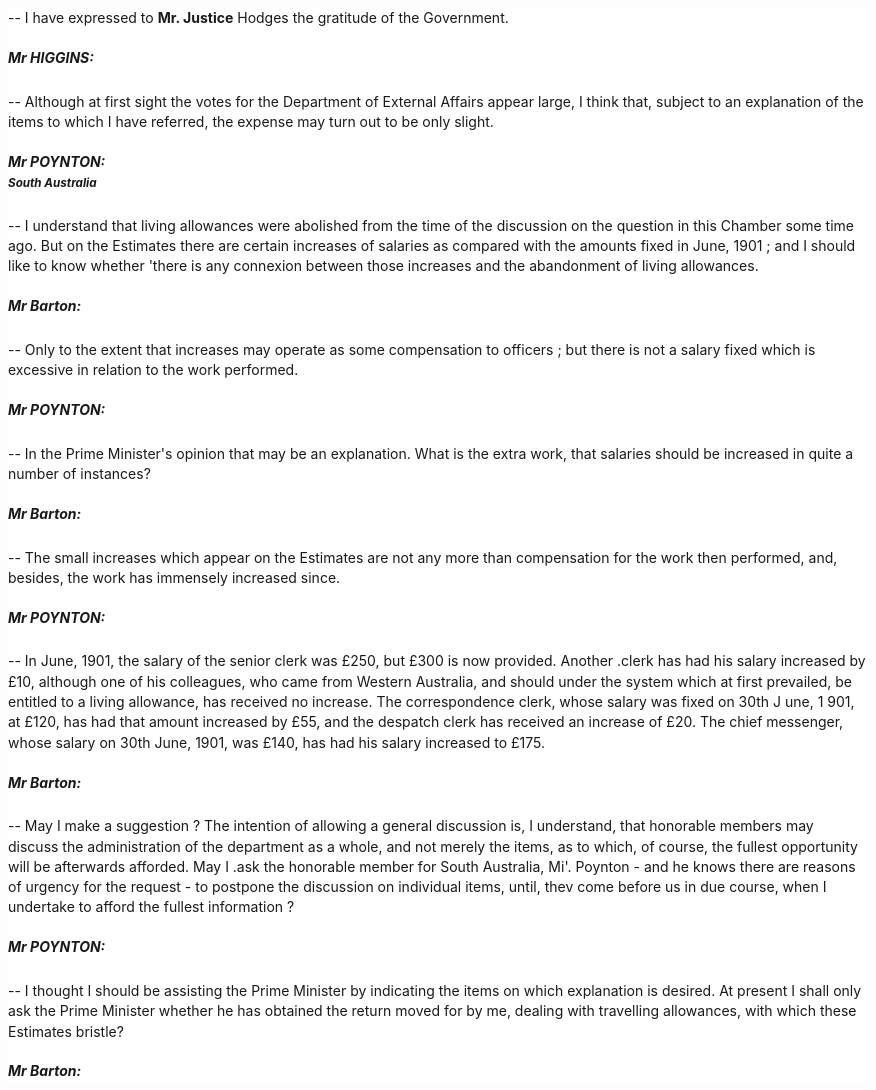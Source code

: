 -- I have expressed to  **Mr. Justice**  Hodges the gratitude of the Government. 

##### Mr HIGGINS:

-- Although at first sight the votes for the Department of External Affairs appear large, I think that, subject to an explanation of the items to which I have referred, the expense may turn out to be only slight. 

##### Mr POYNTON:<br><small class="text-muted">South Australia</small>

-- I understand that living allowances were abolished from the time of the discussion on the question in this Chamber some time ago. But on the Estimates there are certain increases of salaries as compared with the amounts fixed in June, 1901 ; and I should like to know whether 'there is any connexion between those increases and the abandonment of living allowances. 

##### Mr Barton:

-- Only to the extent that increases may operate as some compensation to officers ; but there is not a salary fixed which is excessive in relation to the work performed. 

##### Mr POYNTON:

-- In the Prime Minister's opinion that may be an explanation. What is the extra work, that salaries should be increased in quite a number of instances? 

##### Mr Barton:

-- The small increases which appear on the Estimates are not any more than compensation for the work then performed, and, besides, the work has immensely increased since. 

##### Mr POYNTON:

-- In June, 1901, the salary of the senior clerk was £250, but £300 is now provided. Another .clerk has had his salary increased by £10, although one of his colleagues, who came from Western Australia, and should under the system which at first prevailed, be entitled to a living allowance, has received no increase. The correspondence clerk, whose salary was fixed on 30th J une, 1 901, at £120, has had that amount increased by £55, and the despatch clerk has received an increase of £20. The chief messenger, whose salary on 30th June, 1901, was £140, has had his salary increased to £175. 

##### Mr Barton:

-- May I make a suggestion ? The intention of allowing a general discussion is, I understand, that honorable members may discuss the administration of the department as a whole, and not merely the items, as to which, of course, the fullest opportunity will be afterwards afforded. May I .ask the honorable member for South Australia, Mi'. Poynton - and he knows there are reasons of urgency for the request - to postpone the discussion on individual items, until, thev come before us in due course, when I undertake to afford the fullest information ? 

##### Mr POYNTON:

-- I thought I should be assisting the Prime Minister by indicating the items on which explanation is desired. At present I shall only ask the Prime Minister whether he has obtained the return moved for by me, dealing with travelling allowances, with which these Estimates bristle? 

##### Mr Barton:
